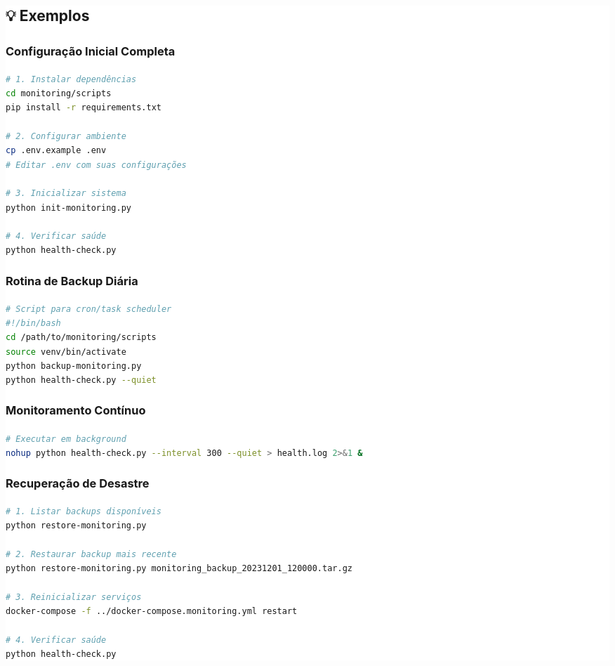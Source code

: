 ## 💡 Exemplos

### Configuração Inicial Completa

```bash
# 1. Instalar dependências
cd monitoring/scripts
pip install -r requirements.txt

# 2. Configurar ambiente
cp .env.example .env
# Editar .env com suas configurações

# 3. Inicializar sistema
python init-monitoring.py

# 4. Verificar saúde
python health-check.py
```

### Rotina de Backup Diária

```bash
# Script para cron/task scheduler
#!/bin/bash
cd /path/to/monitoring/scripts
source venv/bin/activate
python backup-monitoring.py
python health-check.py --quiet
```

### Monitoramento Contínuo

```bash
# Executar em background
nohup python health-check.py --interval 300 --quiet > health.log 2>&1 &
```

### Recuperação de Desastre

```bash
# 1. Listar backups disponíveis
python restore-monitoring.py

# 2. Restaurar backup mais recente
python restore-monitoring.py monitoring_backup_20231201_120000.tar.gz

# 3. Reinicializar serviços
docker-compose -f ../docker-compose.monitoring.yml restart

# 4. Verificar saúde
python health-check.py
```
